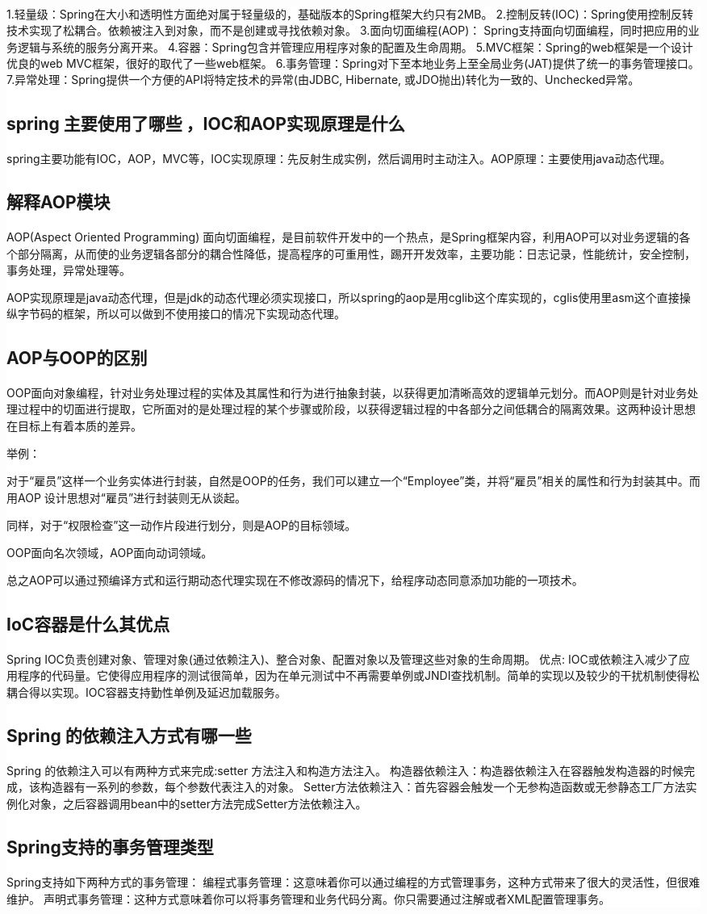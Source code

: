 1.轻量级：Spring在大小和透明性方面绝对属于轻量级的，基础版本的Spring框架大约只有2MB。
2.控制反转(IOC)：Spring使用控制反转技术实现了松耦合。依赖被注入到对象，而不是创建或寻找依赖对象。
3.面向切面编程(AOP)： Spring支持面向切面编程，同时把应用的业务逻辑与系统的服务分离开来。
4.容器：Spring包含并管理应用程序对象的配置及生命周期。
5.MVC框架：Spring的web框架是一个设计优良的web MVC框架，很好的取代了一些web框架。
6.事务管理：Spring对下至本地业务上至全局业务(JAT)提供了统一的事务管理接口。
7.异常处理：Spring提供一个方便的API将特定技术的异常(由JDBC, Hibernate, 或JDO抛出)转化为一致的、Unchecked异常。

##  spring 主要使用了哪些 ，IOC和AOP实现原理是什么

spring主要功能有IOC，AOP，MVC等，IOC实现原理：先反射生成实例，然后调用时主动注入。AOP原理：主要使用java动态代理。

## 解释AOP模块

AOP(Aspect Oriented Programming) 面向切面编程，是目前软件开发中的一个热点，是Spring框架内容，利用AOP可以对业务逻辑的各个部分隔离，从而使的业务逻辑各部分的耦合性降低，提高程序的可重用性，踢开开发效率，主要功能：日志记录，性能统计，安全控制，事务处理，异常处理等。

AOP实现原理是java动态代理，但是jdk的动态代理必须实现接口，所以spring的aop是用cglib这个库实现的，cglis使用里asm这个直接操纵字节码的框架，所以可以做到不使用接口的情况下实现动态代理。

## AOP与OOP的区别

OOP面向对象编程，针对业务处理过程的实体及其属性和行为进行抽象封装，以获得更加清晰高效的逻辑单元划分。而AOP则是针对业务处理过程中的切面进行提取，它所面对的是处理过程的某个步骤或阶段，以获得逻辑过程的中各部分之间低耦合的隔离效果。这两种设计思想在目标上有着本质的差异。

举例：

对于“雇员”这样一个业务实体进行封装，自然是OOP的任务，我们可以建立一个“Employee”类，并将“雇员”相关的属性和行为封装其中。而用AOP 设计思想对“雇员”进行封装则无从谈起。

同样，对于“权限检查”这一动作片段进行划分，则是AOP的目标领域。

OOP面向名次领域，AOP面向动词领域。

总之AOP可以通过预编译方式和运行期动态代理实现在不修改源码的情况下，给程序动态同意添加功能的一项技术。

##  IoC容器是什么其优点

Spring IOC负责创建对象、管理对象(通过依赖注入)、整合对象、配置对象以及管理这些对象的生命周期。
优点:
IOC或依赖注入减少了应用程序的代码量。它使得应用程序的测试很简单，因为在单元测试中不再需要单例或JNDI查找机制。简单的实现以及较少的干扰机制使得松耦合得以实现。IOC容器支持勤性单例及延迟加载服务。

## Spring 的依赖注入方式有哪一些

Spring 的依赖注入可以有两种方式来完成:setter 方法注入和构造方法注入。
构造器依赖注入：构造器依赖注入在容器触发构造器的时候完成，该构造器有一系列的参数，每个参数代表注入的对象。
Setter方法依赖注入：首先容器会触发一个无参构造函数或无参静态工厂方法实例化对象，之后容器调用bean中的setter方法完成Setter方法依赖注入。

## Spring支持的事务管理类型

Spring支持如下两种方式的事务管理：
编程式事务管理：这意味着你可以通过编程的方式管理事务，这种方式带来了很大的灵活性，但很难维护。
声明式事务管理：这种方式意味着你可以将事务管理和业务代码分离。你只需要通过注解或者XML配置管理事务。

